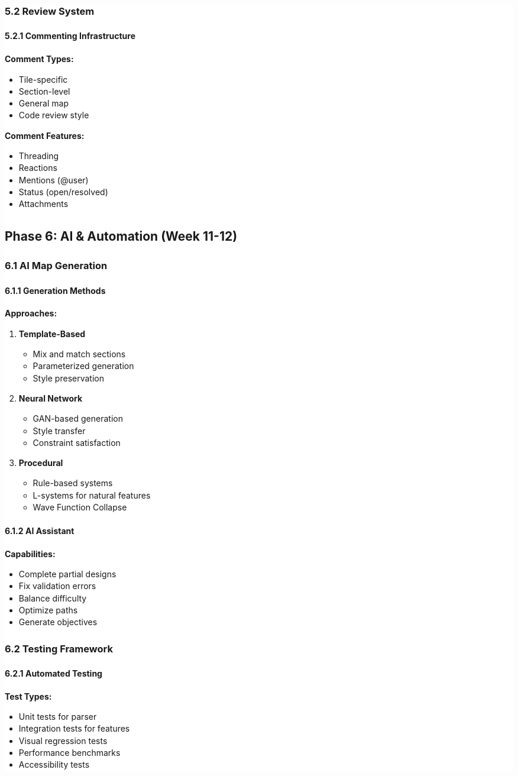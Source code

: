 ### 5.2 Review System

#### 5.2.1 Commenting Infrastructure
**Comment Types:**
- Tile-specific
- Section-level
- General map
- Code review style

**Comment Features:**
- Threading
- Reactions
- Mentions (@user)
- Status (open/resolved)
- Attachments

## Phase 6: AI & Automation (Week 11-12)

### 6.1 AI Map Generation

#### 6.1.1 Generation Methods
**Approaches:**
1. **Template-Based**
   - Mix and match sections
   - Parameterized generation
   - Style preservation

2. **Neural Network**
   - GAN-based generation
   - Style transfer
   - Constraint satisfaction

3. **Procedural**
   - Rule-based systems
   - L-systems for natural features
   - Wave Function Collapse

#### 6.1.2 AI Assistant
**Capabilities:**
- Complete partial designs
- Fix validation errors
- Balance difficulty
- Optimize paths
- Generate objectives

### 6.2 Testing Framework

#### 6.2.1 Automated Testing
**Test Types:**
- Unit tests for parser
- Integration tests for features
- Visual regression tests
- Performance benchmarks
- Accessibility tests
